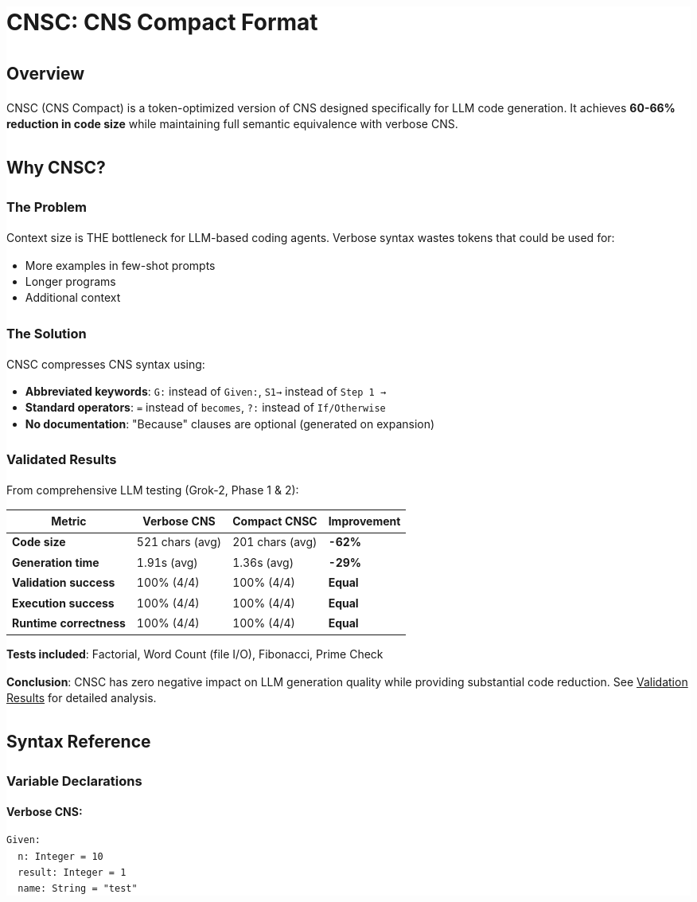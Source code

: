 # CNSC: CNS Compact Format

## Overview

CNSC (CNS Compact) is a token-optimized version of CNS designed specifically for LLM code generation. It achieves **60-66% reduction in code size** while maintaining full semantic equivalence with verbose CNS.

## Why CNSC?

### The Problem
Context size is THE bottleneck for LLM-based coding agents. Verbose syntax wastes tokens that could be used for:
- More examples in few-shot prompts
- Longer programs
- Additional context

### The Solution
CNSC compresses CNS syntax using:
- **Abbreviated keywords**: `G:` instead of `Given:`, `S1→` instead of `Step 1 →`
- **Standard operators**: `=` instead of `becomes`, `?:` instead of `If/Otherwise`
- **No documentation**: "Because" clauses are optional (generated on expansion)

### Validated Results

From comprehensive LLM testing (Grok-2, Phase 1 & 2):

| Metric | Verbose CNS | Compact CNSC | Improvement |
|--------|-------------|--------------|-------------|
| **Code size** | 521 chars (avg) | 201 chars (avg) | **-62%** |
| **Generation time** | 1.91s (avg) | 1.36s (avg) | **-29%** |
| **Validation success** | 100% (4/4) | 100% (4/4) | **Equal** |
| **Execution success** | 100% (4/4) | 100% (4/4) | **Equal** |
| **Runtime correctness** | 100% (4/4) | 100% (4/4) | **Equal** |

**Tests included**: Factorial, Word Count (file I/O), Fibonacci, Prime Check

**Conclusion**: CNSC has zero negative impact on LLM generation quality while providing substantial code reduction. See [Validation Results](../development/CNSC-VALIDATION-RESULTS.md) for detailed analysis.

## Syntax Reference

### Variable Declarations

**Verbose CNS:**
```cns
Given:
  n: Integer = 10
  result: Integer = 1
  name: String = "test"
```
